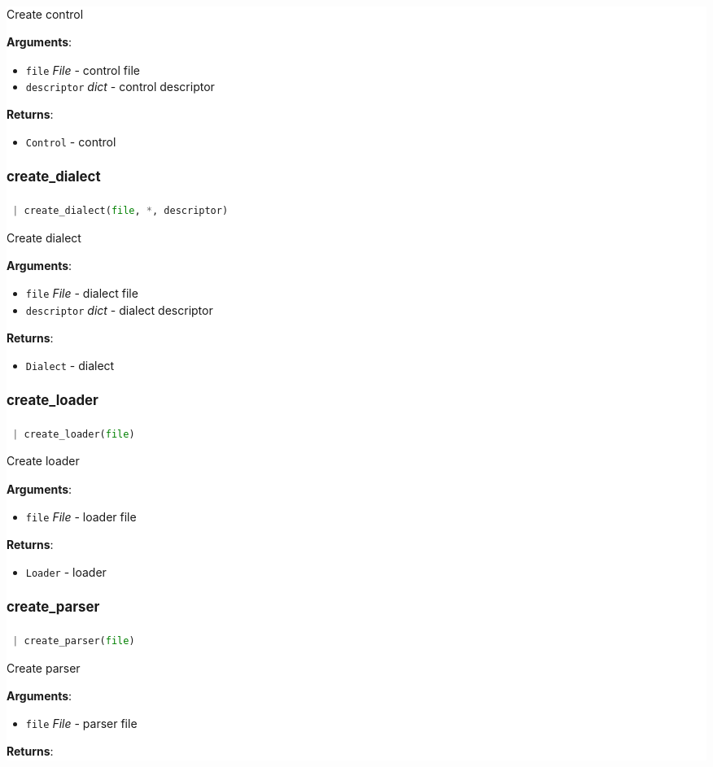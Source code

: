 Create control

**Arguments**:

- `file` _File_ - control file
- `descriptor` _dict_ - control descriptor


**Returns**:

- `Control` - control

<a name="frictionless.plugin.Plugin.create_dialect"></a>
#### <big>create\_dialect</big>

```python
 | create_dialect(file, *, descriptor)
```

Create dialect

**Arguments**:

- `file` _File_ - dialect file
- `descriptor` _dict_ - dialect descriptor


**Returns**:

- `Dialect` - dialect

<a name="frictionless.plugin.Plugin.create_loader"></a>
#### <big>create\_loader</big>

```python
 | create_loader(file)
```

Create loader

**Arguments**:

- `file` _File_ - loader file


**Returns**:

- `Loader` - loader

<a name="frictionless.plugin.Plugin.create_parser"></a>
#### <big>create\_parser</big>

```python
 | create_parser(file)
```

Create parser

**Arguments**:

- `file` _File_ - parser file


**Returns**:
